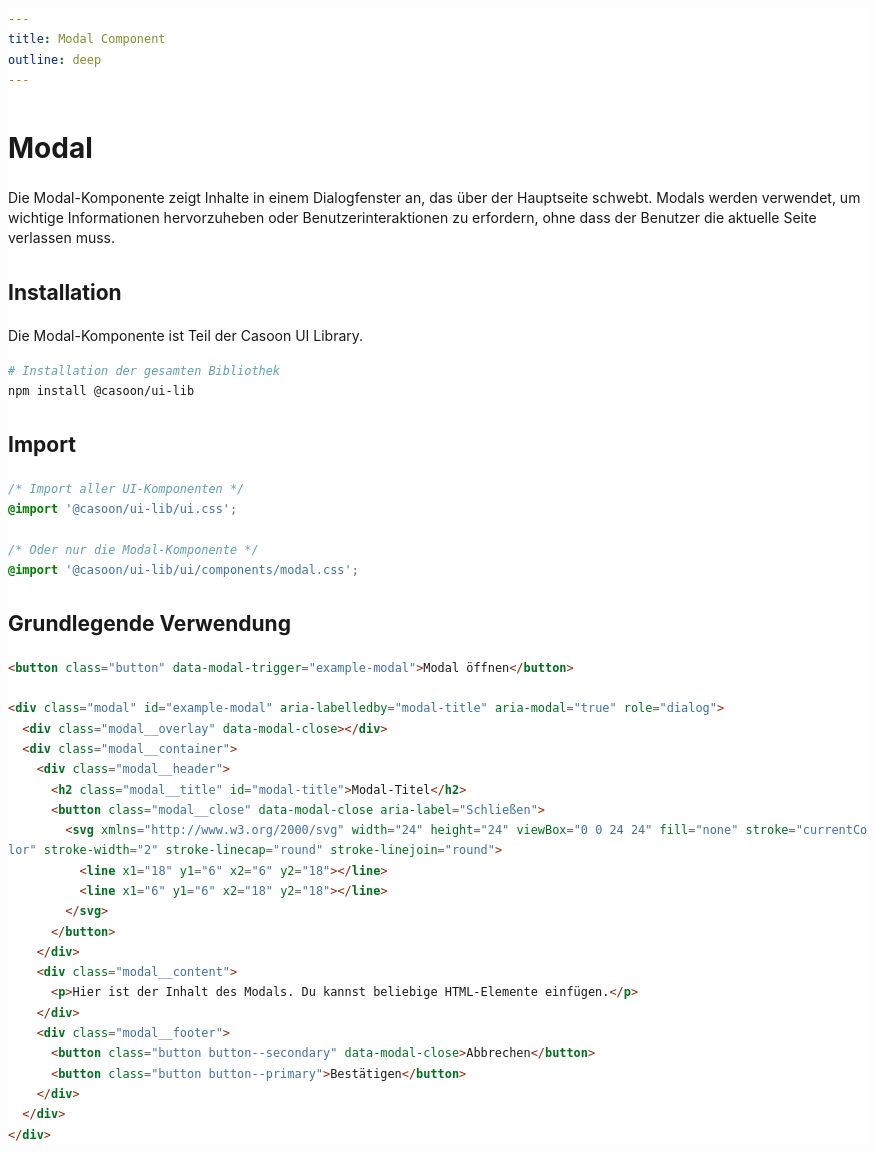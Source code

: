 ```yaml
---
title: Modal Component
outline: deep
---
```



# Modal

Die Modal-Komponente zeigt Inhalte in einem Dialogfenster an, das über der Hauptseite schwebt. Modals werden verwendet, um wichtige Informationen hervorzuheben oder Benutzerinteraktionen zu erfordern, ohne dass der Benutzer die aktuelle Seite verlassen muss.

## Installation

Die Modal-Komponente ist Teil der Casoon UI Library.

```bash
# Installation der gesamten Bibliothek
npm install @casoon/ui-lib
```

## Import

```css
/* Import aller UI-Komponenten */
@import '@casoon/ui-lib/ui.css';

/* Oder nur die Modal-Komponente */
@import '@casoon/ui-lib/ui/components/modal.css';
```

## Grundlegende Verwendung

```html
<button class="button" data-modal-trigger="example-modal">Modal öffnen</button>

<div class="modal" id="example-modal" aria-labelledby="modal-title" aria-modal="true" role="dialog">
  <div class="modal__overlay" data-modal-close></div>
  <div class="modal__container">
    <div class="modal__header">
      <h2 class="modal__title" id="modal-title">Modal-Titel</h2>
      <button class="modal__close" data-modal-close aria-label="Schließen">
        <svg xmlns="http://www.w3.org/2000/svg" width="24" height="24" viewBox="0 0 24 24" fill="none" stroke="currentColor" stroke-width="2" stroke-linecap="round" stroke-linejoin="round">
          <line x1="18" y1="6" x2="6" y2="18"></line>
          <line x1="6" y1="6" x2="18" y2="18"></line>
        </svg>
      </button>
    </div>
    <div class="modal__content">
      <p>Hier ist der Inhalt des Modals. Du kannst beliebige HTML-Elemente einfügen.</p>
    </div>
    <div class="modal__footer">
      <button class="button button--secondary" data-modal-close>Abbrechen</button>
      <button class="button button--primary">Bestätigen</button>
    </div>
  </div>
</div>
```
